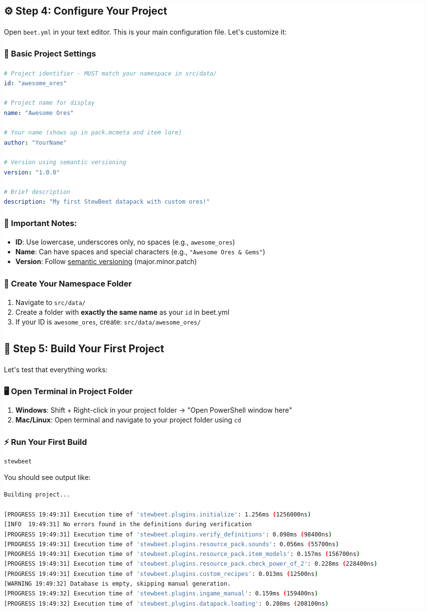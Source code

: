 ## ⚙️ Step 4: Configure Your Project

Open `beet.yml` in your text editor. This is your main configuration file. Let's customize it:

### 🎯 Basic Project Settings

```yaml
# Project identifier - MUST match your namespace in src/data/
id: "awesome_ores"

# Project name for display
name: "Awesome Ores"

# Your name (shows up in pack.mcmeta and item lore)
author: "YourName"

# Version using semantic versioning
version: "1.0.0"

# Brief description
description: "My first StewBeet datapack with custom ores!"
```

### 🎯 Important Notes:
- **ID**: Use lowercase, underscores only, no spaces (e.g., `awesome_ores`)
- **Name**: Can have spaces and special characters (e.g., `"Awesome Ores & Gems"`)
- **Version**: Follow [semantic versioning](https://semver.org/) (major.minor.patch)

### 📁 Create Your Namespace Folder

1. Navigate to `src/data/`
2. Create a folder with **exactly the same name** as your `id` in beet.yml
3. If your ID is `awesome_ores`, create: `src/data/awesome_ores/`

## 🔨 Step 5: Build Your First Project

Let's test that everything works:

### 🖥️ Open Terminal in Project Folder

1. **Windows**: Shift + Right-click in your project folder → "Open PowerShell window here"
2. **Mac/Linux**: Open terminal and navigate to your project folder using `cd`

### ⚡ Run Your First Build

```bash
stewbeet
```

You should see output like:
```bash
Building project...

[PROGRESS 19:49:31] Execution time of 'stewbeet.plugins.initialize': 1.256ms (1256000ns) 
[INFO  19:49:31] No errors found in the definitions during verification 
[PROGRESS 19:49:31] Execution time of 'stewbeet.plugins.verify_definitions': 0.098ms (98400ns) 
[PROGRESS 19:49:31] Execution time of 'stewbeet.plugins.resource_pack.sounds': 0.056ms (55700ns) 
[PROGRESS 19:49:31] Execution time of 'stewbeet.plugins.resource_pack.item_models': 0.157ms (156700ns)      
[PROGRESS 19:49:31] Execution time of 'stewbeet.plugins.resource_pack.check_power_of_2': 0.228ms (228400ns) 
[PROGRESS 19:49:31] Execution time of 'stewbeet.plugins.custom_recipes': 0.013ms (12500ns) 
[WARNING 19:49:32] Database is empty, skipping manual generation. 
[PROGRESS 19:49:32] Execution time of 'stewbeet.plugins.ingame_manual': 0.159ms (159400ns) 
[PROGRESS 19:49:32] Execution time of 'stewbeet.plugins.datapack.loading': 0.208ms (208100ns) 
```